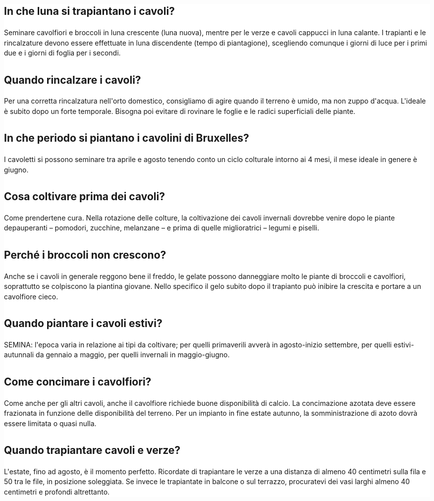 ## In che luna si trapiantano i cavoli?

Seminare cavolfiori e broccoli in luna crescente (luna nuova), mentre per le verze e cavoli cappucci in luna calante. I trapianti e le rincalzature devono essere effettuate in luna discendente (tempo di piantagione), scegliendo comunque i giorni di luce per i primi due e i giorni di foglia per i secondi.

## Quando rincalzare i cavoli?

Per una corretta rincalzatura nell'orto domestico, consigliamo di agire quando il terreno è umido, ma non zuppo d'acqua. L'ideale è subito dopo un forte temporale. Bisogna poi evitare di rovinare le foglie e le radici superficiali delle piante.

## In che periodo si piantano i cavolini di Bruxelles?

I cavoletti si possono seminare tra aprile e agosto tenendo conto un ciclo colturale intorno ai 4 mesi, il mese ideale in genere è giugno.

## Cosa coltivare prima dei cavoli?

Come prendertene cura. Nella rotazione delle colture, la coltivazione dei cavoli invernali dovrebbe venire dopo le piante depauperanti – pomodori, zucchine, melanzane – e prima di quelle miglioratrici – legumi e piselli.

## Perché i broccoli non crescono?

 Anche se i cavoli in generale reggono bene il freddo, le gelate possono danneggiare molto le piante di broccoli e cavolfiori, soprattutto se colpiscono la piantina giovane. Nello specifico il gelo subito dopo il trapianto può inibire la crescita e portare a un cavolfiore cieco.

## Quando piantare i cavoli estivi?

SEMINA: l'epoca varia in relazione ai tipi da coltivare; per quelli primaverili avverà in agosto-inizio settembre, per quelli estivi-autunnali da gennaio a maggio, per quelli invernali in maggio-giugno.

## Come concimare i cavolfiori?

Come anche per gli altri cavoli, anche il cavolfiore richiede buone disponibilità di calcio. La concimazione azotata deve essere frazionata in funzione delle disponibilità del terreno. Per un impianto in fine estate autunno, la somministrazione di azoto dovrà essere limitata o quasi nulla.

## Quando trapiantare cavoli e verze?

L'estate, fino ad agosto, è il momento perfetto. Ricordate di trapiantare le verze a una distanza di almeno 40 centimetri sulla fila e 50 tra le file, in posizione soleggiata. Se invece le trapiantate in balcone o sul terrazzo, procuratevi dei vasi larghi almeno 40 centimetri e profondi altrettanto.
